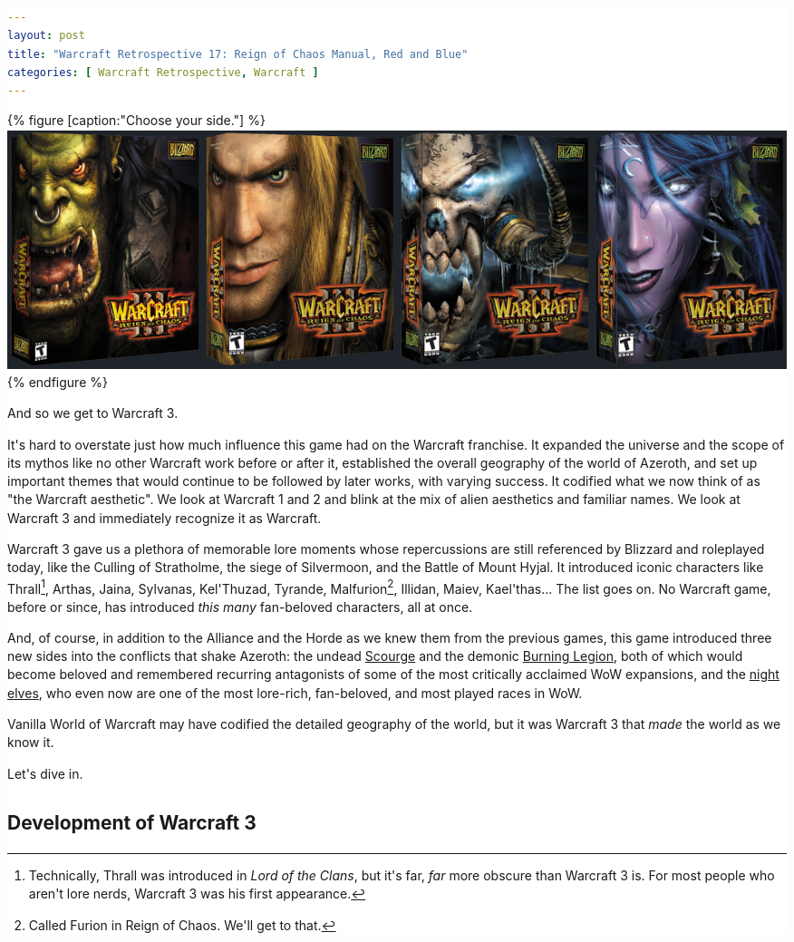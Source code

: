 ```yaml
---
layout: post
title: "Warcraft Retrospective 17: Reign of Chaos Manual, Red and Blue"
categories: [ Warcraft Retrospective, Warcraft ]
---
```


{% figure [caption:"Choose your side."] %}
![Honor](/assets/wr/wc3_box_art.jpg)
{% endfigure %}

And so we get to Warcraft 3.

It's hard to overstate just how much influence this game had on the Warcraft franchise. It expanded the universe and the scope of its mythos like no other Warcraft work before or after it, established the overall geography of the world of Azeroth, and set up important themes that would continue to be followed by later works, with varying success. It codified what we now think of as "the Warcraft aesthetic". We look at Warcraft 1 and 2 and blink at the mix of alien aesthetics and familiar names. We look at Warcraft 3 and immediately recognize it as Warcraft.

Warcraft 3 gave us a plethora of memorable lore moments whose repercussions are still referenced by Blizzard and roleplayed today, like the Culling of Stratholme, the siege of Silvermoon, and the Battle of Mount Hyjal. It introduced iconic characters like Thrall[^thrall], Arthas, Jaina, Sylvanas, Kel'Thuzad, Tyrande, Malfurion[^furion], Illidan, Maiev, Kael'thas... The list goes on. No Warcraft game, before or since, has introduced *this many* fan-beloved characters, all at once.

And, of course, in addition to the Alliance and the Horde as we knew them from the previous games, this game introduced three new sides into the conflicts that shake Azeroth: the undead [Scourge](https://warcraft.wiki.gg/wiki/Scourge) and the demonic [Burning Legion](https://warcraft.wiki.gg/wiki/Burning_Legion), both of which would become beloved and remembered recurring antagonists of some of the most critically acclaimed WoW expansions, and the [night elves](https://warcraft.wiki.gg/wiki/Night_elf), who even now are one of the most lore-rich, fan-beloved, and most played races in WoW.

Vanilla World of Warcraft may have codified the detailed geography of the world, but it was Warcraft 3 that *made* the world as we know it.

Let's dive in.


## Development of Warcraft 3


[^thrall]: Technically, Thrall was introduced in *Lord of the Clans*, but it's far, *far* more obscure than Warcraft 3 is. For most people who aren't lore nerds, Warcraft 3 was his first appearance.
[^furion]: Called Furion in Reign of Chaos. We'll get to that.
[^avatar]: Not *the* [Avatar State](https://avatar.fandom.com/wiki/Avatar#Avatar_State).